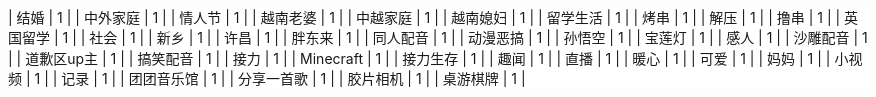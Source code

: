 | 结婚 | 1 |
| 中外家庭 | 1 |
| 情人节 | 1 |
| 越南老婆 | 1 |
| 中越家庭 | 1 |
| 越南媳妇 | 1 |
| 留学生活 | 1 |
| 烤串 | 1 |
| 解压 | 1 |
| 撸串 | 1 |
| 英国留学 | 1 |
| 社会 | 1 |
| 新乡 | 1 |
| 许昌 | 1 |
| 胖东来 | 1 |
| 同人配音 | 1 |
| 动漫恶搞 | 1 |
| 孙悟空 | 1 |
| 宝莲灯 | 1 |
| 感人 | 1 |
| 沙雕配音 | 1 |
| 道歉区up主 | 1 |
| 搞笑配音 | 1 |
| 接力 | 1 |
| Minecraft | 1 |
| 接力生存 | 1 |
| 趣闻 | 1 |
| 直播 | 1 |
| 暖心 | 1 |
| 可爱 | 1 |
| 妈妈 | 1 |
| 小视频 | 1 |
| 记录 | 1 |
| 团团音乐馆 | 1 |
| 分享一首歌 | 1 |
| 胶片相机 | 1 |
| 桌游棋牌 | 1 |